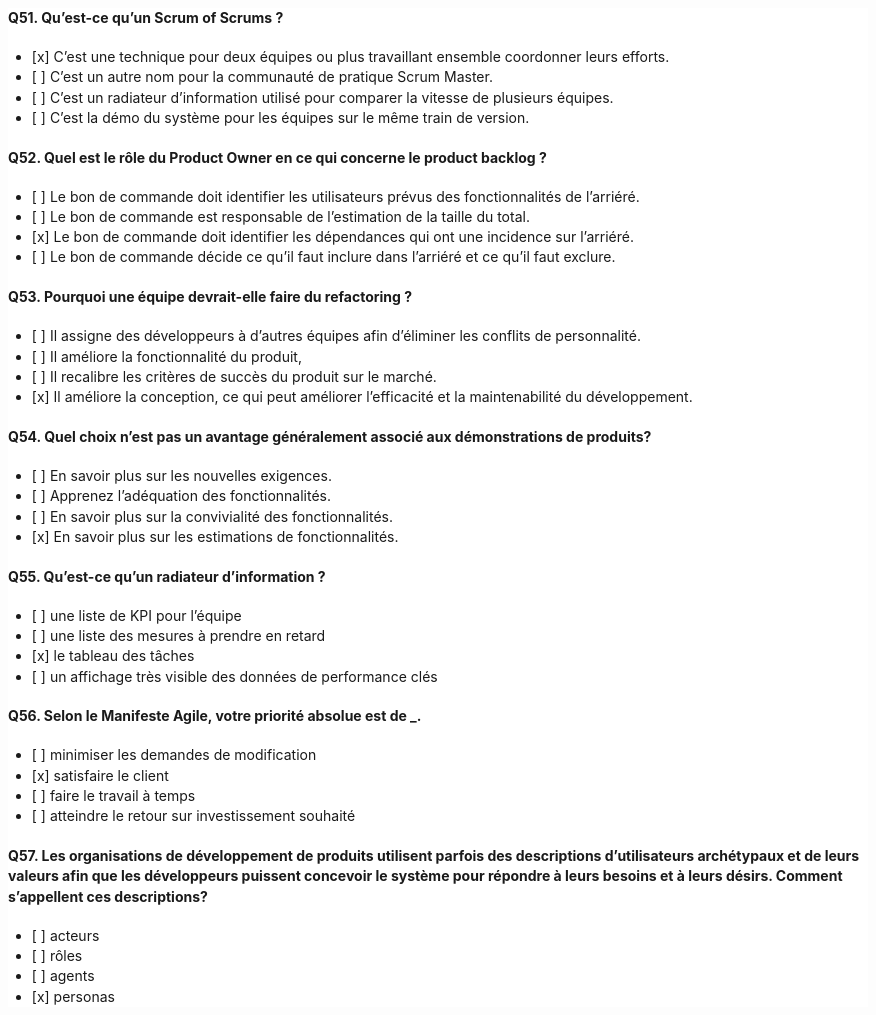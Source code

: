 #### Q51. Qu’est-ce qu’un Scrum of Scrums ?

- \[x] C’est une technique pour deux équipes ou plus travaillant ensemble coordonner leurs efforts.
- \[ ] C’est un autre nom pour la communauté de pratique Scrum Master.
- \[ ] C’est un radiateur d’information utilisé pour comparer la vitesse de plusieurs équipes.
- \[ ] C’est la démo du système pour les équipes sur le même train de version.

#### Q52. Quel est le rôle du Product Owner en ce qui concerne le product backlog ?

- \[ ] Le bon de commande doit identifier les utilisateurs prévus des fonctionnalités de l’arriéré.
- \[ ] Le bon de commande est responsable de l’estimation de la taille du total.
- \[x] Le bon de commande doit identifier les dépendances qui ont une incidence sur l’arriéré.
- \[ ] Le bon de commande décide ce qu’il faut inclure dans l’arriéré et ce qu’il faut exclure.

#### Q53. Pourquoi une équipe devrait-elle faire du refactoring ?

- \[ ] Il assigne des développeurs à d’autres équipes afin d’éliminer les conflits de personnalité.
- \[ ] Il améliore la fonctionnalité du produit,
- \[ ] Il recalibre les critères de succès du produit sur le marché.
- \[x] Il améliore la conception, ce qui peut améliorer l’efficacité et la maintenabilité du développement.

#### Q54. Quel choix n’est pas un avantage généralement associé aux démonstrations de produits?

- \[ ] En savoir plus sur les nouvelles exigences.
- \[ ] Apprenez l’adéquation des fonctionnalités.
- \[ ] En savoir plus sur la convivialité des fonctionnalités.
- \[x] En savoir plus sur les estimations de fonctionnalités.

#### Q55. Qu’est-ce qu’un radiateur d’information ?

- \[ ] une liste de KPI pour l’équipe
- \[ ] une liste des mesures à prendre en retard
- \[x] le tableau des tâches
- \[ ] un affichage très visible des données de performance clés

#### Q56. Selon le Manifeste Agile, votre priorité absolue est de \_.

- \[ ] minimiser les demandes de modification
- \[x] satisfaire le client
- \[ ] faire le travail à temps
- \[ ] atteindre le retour sur investissement souhaité

#### Q57. Les organisations de développement de produits utilisent parfois des descriptions d’utilisateurs archétypaux et de leurs valeurs afin que les développeurs puissent concevoir le système pour répondre à leurs besoins et à leurs désirs. Comment s’appellent ces descriptions?

- \[ ] acteurs
- \[ ] rôles
- \[ ] agents
- \[x] personas
